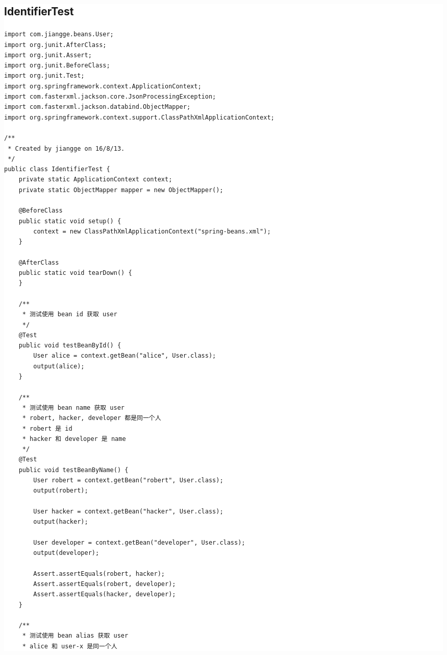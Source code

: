 ## IdentifierTest


```
import com.jiangge.beans.User;
import org.junit.AfterClass;
import org.junit.Assert;
import org.junit.BeforeClass;
import org.junit.Test;
import org.springframework.context.ApplicationContext;
import com.fasterxml.jackson.core.JsonProcessingException;
import com.fasterxml.jackson.databind.ObjectMapper;
import org.springframework.context.support.ClassPathXmlApplicationContext;

/**
 * Created by jiangge on 16/8/13.
 */
public class IdentifierTest {
    private static ApplicationContext context;
    private static ObjectMapper mapper = new ObjectMapper();

    @BeforeClass
    public static void setup() {
        context = new ClassPathXmlApplicationContext("spring-beans.xml");
    }

    @AfterClass
    public static void tearDown() {
    }

    /**
     * 测试使用 bean id 获取 user
     */
    @Test
    public void testBeanById() {
        User alice = context.getBean("alice", User.class);
        output(alice);
    }

    /**
     * 测试使用 bean name 获取 user
     * robert, hacker, developer 都是同一个人
     * robert 是 id
     * hacker 和 developer 是 name
     */
    @Test
    public void testBeanByName() {
        User robert = context.getBean("robert", User.class);
        output(robert);

        User hacker = context.getBean("hacker", User.class);
        output(hacker);

        User developer = context.getBean("developer", User.class);
        output(developer);

        Assert.assertEquals(robert, hacker);
        Assert.assertEquals(robert, developer);
        Assert.assertEquals(hacker, developer);
    }

    /**
     * 测试使用 bean alias 获取 user
     * alice 和 user-x 是同一个人
```